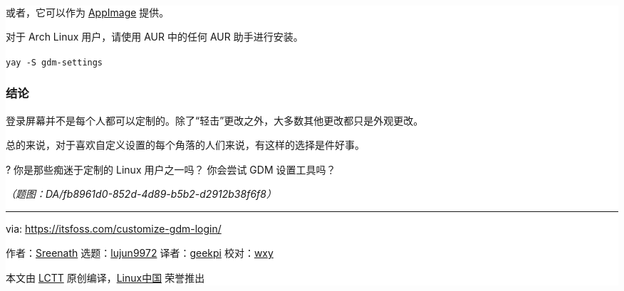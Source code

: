 或者，它可以作为 [AppImage](https://github.com/gdm-settings/gdm-settings/releases) 提供。


对于 Arch Linux 用户，请使用 AUR 中的任何 AUR 助手进行安装。



```
yay -S gdm-settings

```

### 结论


登录屏幕并不是每个人都可以定制的。除了“轻击”更改之外，大多数其他更改都只是外观更改。


总的来说，对于喜欢自定义设置的每个角落的人们来说，有这样的选择是件好事。


?️ 你是那些痴迷于定制的 Linux 用户之一吗？ 你会尝试 GDM 设置工具吗？


*（题图：DA/fb8961d0-852d-4d89-b5b2-d2912b38f6f8）*




---


via: <https://itsfoss.com/customize-gdm-login/>


作者：[Sreenath](https://itsfoss.com/author/sreenath/) 选题：[lujun9972](https://github.com/lujun9972) 译者：[geekpi](https://github.com/geekpi) 校对：[wxy](https://github.com/wxy)


本文由 [LCTT](https://github.com/LCTT/TranslateProject) 原创编译，[Linux中国](https://linux.cn/) 荣誉推出